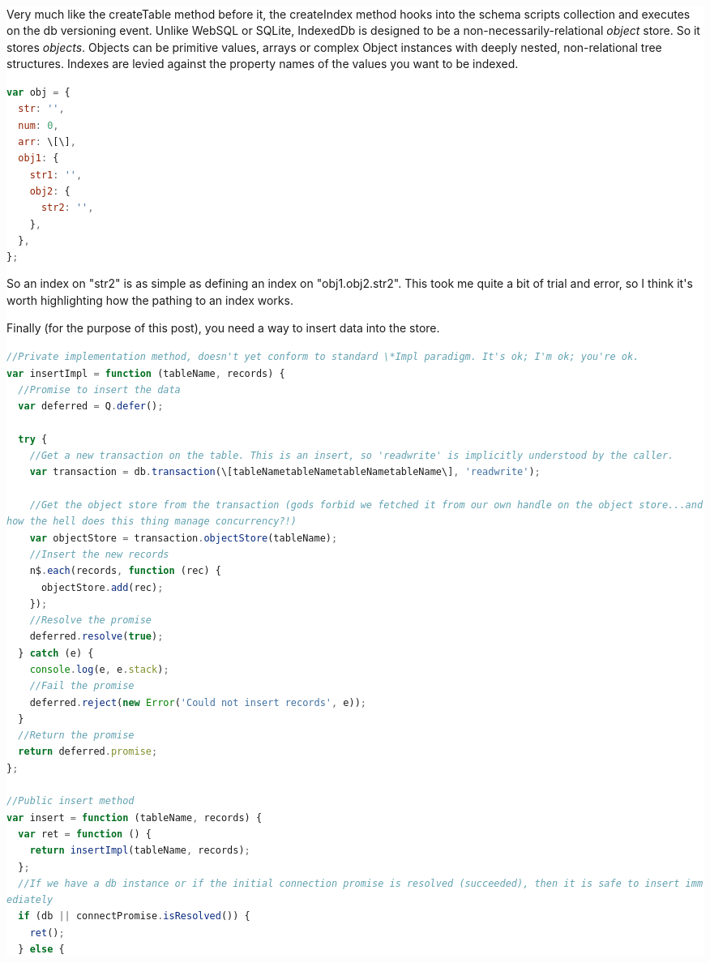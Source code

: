 Very much like the createTable method before it, the createIndex method hooks into the schema scripts collection and executes on the db versioning event. Unlike WebSQL or SQLite, IndexedDb is designed to be a non-necessarily-relational _object_ store. So it stores _objects_. Objects can be primitive values, arrays or complex Object instances with deeply nested, non-relational tree structures. Indexes are levied against the property names of the values you want to be indexed.  
  
```js  
var obj = {  
  str: '',  
  num: 0,  
  arr: \[\],  
  obj1: {  
    str1: '',  
    obj2: {  
      str2: '',  
    },  
  },  
};  
```  
  
So an index on "str2" is as simple as defining an index on "obj1.obj2.str2". This took me quite a bit of trial and error, so I think it's worth highlighting how the pathing to an index works.  
  
Finally (for the purpose of this post), you need a way to insert data into the store.  
  
```js  
//Private implementation method, doesn't yet conform to standard \*Impl paradigm. It's ok; I'm ok; you're ok.  
var insertImpl = function (tableName, records) {  
  //Promise to insert the data  
  var deferred = Q.defer();  
  
  try {  
    //Get a new transaction on the table. This is an insert, so 'readwrite' is implicitly understood by the caller.  
    var transaction = db.transaction(\[tableNametableNametableNametableName\], 'readwrite');  
  
    //Get the object store from the transaction (gods forbid we fetched it from our own handle on the object store...and how the hell does this thing manage concurrency?!)  
    var objectStore = transaction.objectStore(tableName);  
    //Insert the new records  
    n$.each(records, function (rec) {  
      objectStore.add(rec);  
    });  
    //Resolve the promise  
    deferred.resolve(true);  
  } catch (e) {  
    console.log(e, e.stack);  
    //Fail the promise  
    deferred.reject(new Error('Could not insert records', e));  
  }  
  //Return the promise  
  return deferred.promise;  
};  
  
//Public insert method  
var insert = function (tableName, records) {  
  var ret = function () {  
    return insertImpl(tableName, records);  
  };  
  //If we have a db instance or if the initial connection promise is resolved (succeeded), then it is safe to insert immediately  
  if (db || connectPromise.isResolved()) {  
    ret();  
  } else {  
```